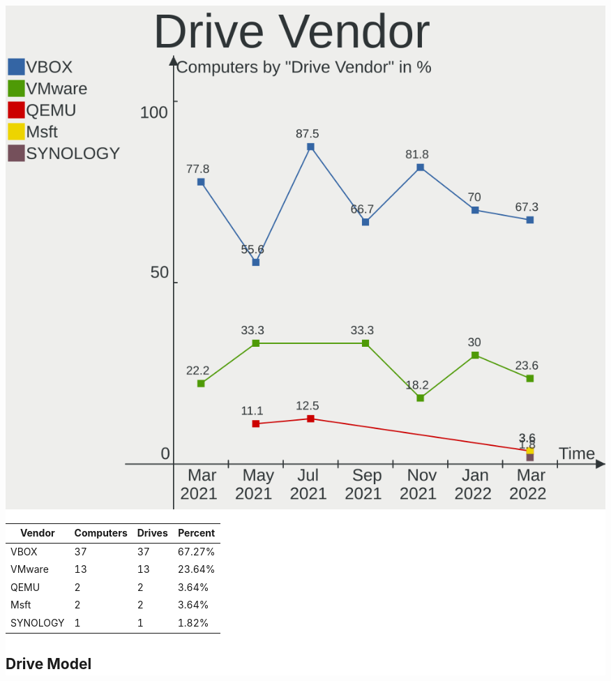 ![Drive Vendor](./images/line_chart/drive_vendor.svg)

| Vendor   | Computers | Drives | Percent |
|----------|-----------|--------|---------|
| VBOX     | 37        | 37     | 67.27%  |
| VMware   | 13        | 13     | 23.64%  |
| QEMU     | 2         | 2      | 3.64%   |
| Msft     | 2         | 2      | 3.64%   |
| SYNOLOGY | 1         | 1      | 1.82%   |

Drive Model
-----------
